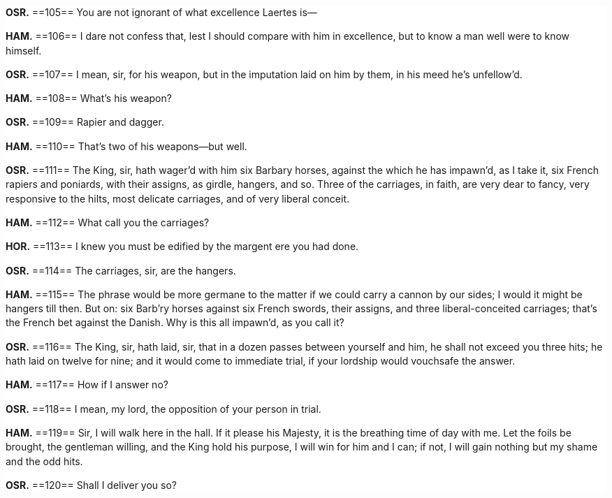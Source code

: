 **OSR.**
==105== You are not ignorant of what excellence Laertes is⁠—

**HAM.**
==106== I dare not confess that, lest I should compare with him in excellence, but to know a man well were to know himself.

**OSR.**
==107== I mean, sir, for his weapon, but in the imputation laid on him by them, in his meed he’s unfellow’d.

**HAM.**
==108== What’s his weapon?

**OSR.**
==109== Rapier and dagger.

**HAM.**
==110== That’s two of his weapons—but well.

**OSR.**
==111== The King, sir, hath wager’d with him six Barbary horses, against the which he has impawn’d, as I take it, six French rapiers and poniards, with their assigns, as girdle, hangers, and so. Three of the carriages, in faith, are very dear to fancy, very responsive to the hilts, most delicate carriages, and of very liberal conceit.

**HAM.**
==112== What call you the carriages?

**HOR.**
==113== I knew you must be edified by the margent ere you had done.

**OSR.**
==114== The carriages, sir, are the hangers.

**HAM.**
==115== The phrase would be more germane to the matter if we could carry a cannon by our sides; I would it might be hangers till then. But on: six Barb’ry horses against six French swords, their assigns, and three liberal-conceited carriages; that’s the French bet against the Danish. Why is this all impawn’d, as you call it?

**OSR.**
==116== The King, sir, hath laid, sir, that in a dozen passes between yourself and him, he shall not exceed you three hits; he hath laid on twelve for nine; and it would come to immediate trial, if your lordship would vouchsafe the answer.

**HAM.**
==117== How if I answer no?

**OSR.**
==118== I mean, my lord, the opposition of your person in trial.

**HAM.**
==119== Sir, I will walk here in the hall. If it please his Majesty, it is the breathing time of day with me. Let the foils be brought, the gentleman willing, and the King hold his purpose, I will win for him and I can; if not, I will gain nothing but my shame and the odd hits.

**OSR.**
==120== Shall I deliver you so?
